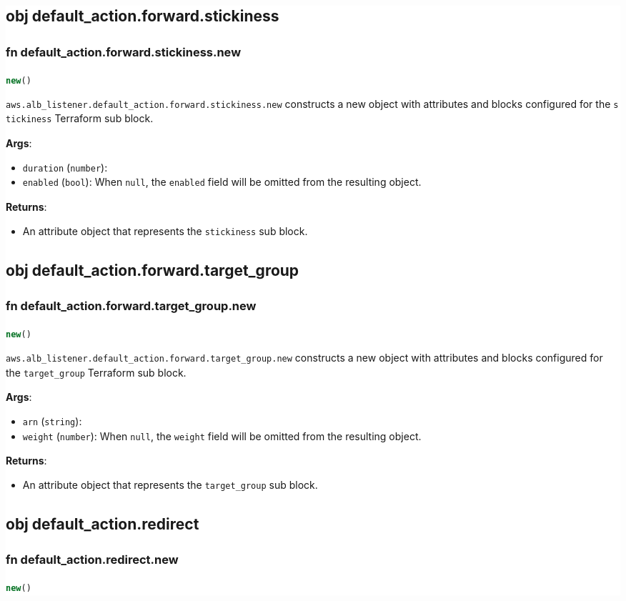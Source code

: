
## obj default_action.forward.stickiness



### fn default_action.forward.stickiness.new

```ts
new()
```


`aws.alb_listener.default_action.forward.stickiness.new` constructs a new object with attributes and blocks configured for the `stickiness`
Terraform sub block.



**Args**:
  - `duration` (`number`): 
  - `enabled` (`bool`):  When `null`, the `enabled` field will be omitted from the resulting object.

**Returns**:
  - An attribute object that represents the `stickiness` sub block.


## obj default_action.forward.target_group



### fn default_action.forward.target_group.new

```ts
new()
```


`aws.alb_listener.default_action.forward.target_group.new` constructs a new object with attributes and blocks configured for the `target_group`
Terraform sub block.



**Args**:
  - `arn` (`string`): 
  - `weight` (`number`):  When `null`, the `weight` field will be omitted from the resulting object.

**Returns**:
  - An attribute object that represents the `target_group` sub block.


## obj default_action.redirect



### fn default_action.redirect.new

```ts
new()
```
